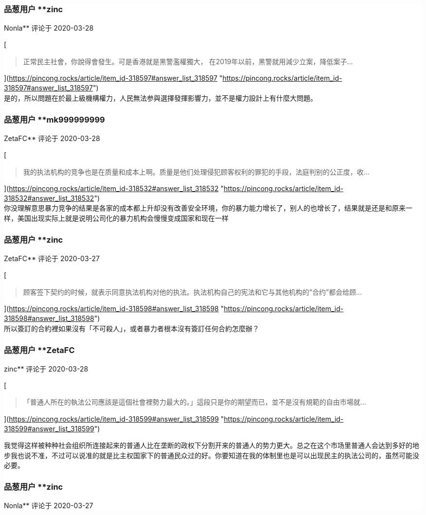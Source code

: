             
### 品葱用户 **zinc 
Nonla** 评论于 2020-03-28
        
[

> 正常民主社會，你說得會發生。可是香港就是黑警濫權獨大， 在2019年以前，黑警就用減少立案，降低案子...

](https://pincong.rocks/article/item_id-318597#answer_list_318597 "https://pincong.rocks/article/item_id-318597#answer_list_318597")  
是的，所以問題在於最上級機構權力，人民無法参與選擇發揮影響力，並不是權力設計上有什麼大問題。
        


            
### 品葱用户 **mk999999999 
ZetaFC** 评论于 2020-03-28
        
[

> 我的执法机构的竞争也是在质量和成本上啊。质量是他们处理侵犯顾客权利的罪犯的手段，法庭判别的公正度，收...

](https://pincong.rocks/article/item_id-318532#answer_list_318532 "https://pincong.rocks/article/item_id-318532#answer_list_318532")  
你没理解意思暴力竞争的结果是各家的成本都上升却没有改善安全环境，你的暴力能力增长了，别人的也增长了，结果就是还是和原来一样，美国出现实际上就是说明公司化的暴力机构会慢慢变成国家和现在一样
        


            
### 品葱用户 **zinc 
ZetaFC** 评论于 2020-03-27
        
[

> 顾客签下契约的时候，就表示同意执法机构对他的执法。执法机构自己的宪法和它与其他机构的“合约”都会给顾...

](https://pincong.rocks/article/item_id-318598#answer_list_318598 "https://pincong.rocks/article/item_id-318598#answer_list_318598")  
所以簽訂的合約裡如果沒有「不可殺人」，或者暴力者根本沒有簽訂任何合約怎麼辦？
        


            
### 品葱用户 **ZetaFC 
zinc** 评论于 2020-03-28
        
[

> 「普通人所在的執法公司應該是這個社會裡勢力最大的。」這段只是你的期望而已，並不是沒有規範的自由市場就...

](https://pincong.rocks/article/item_id-318599#answer_list_318599 "https://pincong.rocks/article/item_id-318599#answer_list_318599")  
  
我觉得这样被种种社会组织所连接起来的普通人比在垄断的政权下分割开来的普通人的势力更大。总之在这个市场里普通人会达到多好的地步我也说不准，不过可以说准的就是比主权国家下的普通民众过的好。你要知道在我的体制里也是可以出现民主的执法公司的，虽然可能没必要。
        


            
### 品葱用户 **zinc 
Nonla** 评论于 2020-03-27
        